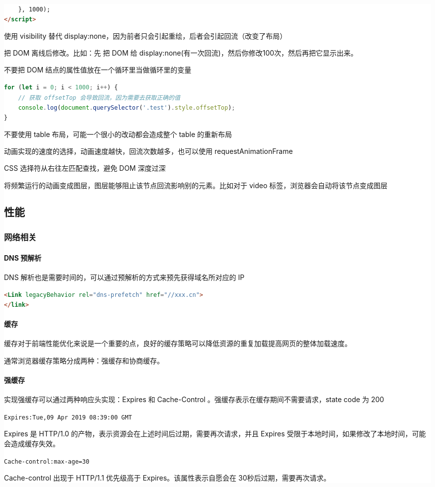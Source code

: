 ```html
    }, 1000);
</script>
```

使用 visibility 替代 display:none，因为前者只会引起重绘，后者会引起回流（改变了布局）

把 DOM 离线后修改。比如：先 把 DOM 给 display:none(有一次回流)，然后你修改100次，然后再把它显示出来。

不要把 DOM 结点的属性值放在一个循环里当做循环里的变量

```javascript
for (let i = 0; i < 1000; i++) {
    // 获取 offsetTop 会导致回流，因为需要去获取正确的值
    console.log(document.querySelector('.test').style.offsetTop);
}
```

不要使用 table 布局，可能一个很小的改动都会造成整个 table 的重新布局

动画实现的速度的选择，动画速度越快，回流次数越多，也可以使用 requestAnimationFrame 

CSS 选择符从右往左匹配查找，避免 DOM 深度过深

将频繁运行的动画变成图层，图层能够阻止该节点回流影响别的元素。比如对于 video 标签，浏览器会自动将该节点变成图层

## 性能

### 网络相关

#### DNS 预解析

DNS 解析也是需要时间的，可以通过预解析的方式来预先获得域名所对应的 IP

```html
<Link legacyBehavior rel="dns-prefetch" href="//xxx.cn">
</link>
```

#### 缓存

缓存对于前端性能优化来说是一个重要的点，良好的缓存策略可以降低资源的重复加载提高网页的整体加载速度。

通常浏览器缓存策略分成两种：强缓存和协商缓存。

#### 强缓存

实现强缓存可以通过两种响应头实现：Expires 和 Cache-Control 。强缓存表示在缓存期间不需要请求，state code 为 200

```http
Expires:Tue,09 Apr 2019 08:39:00 GMT
```

Expires 是 HTTP/1.0 的产物，表示资源会在上述时间后过期，需要再次请求，并且 Expires 受限于本地时间，如果修改了本地时间，可能会造成缓存失效。

```http
Cache-control:max-age=30
```

Cache-control 出现于 HTTP/1.1 优先级高于 Expires。该属性表示自愿会在 30秒后过期，需要再次请求。
